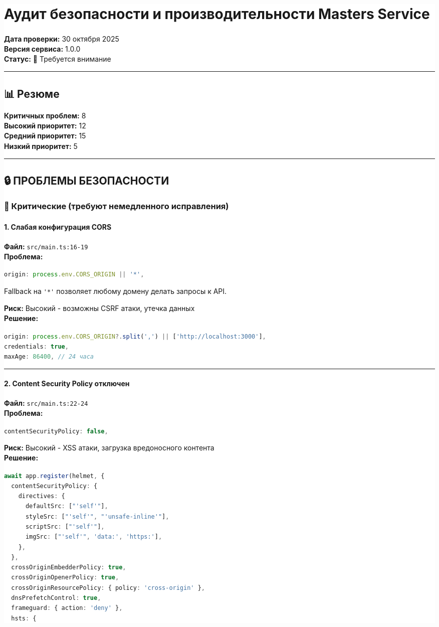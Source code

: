 # Аудит безопасности и производительности Masters Service

**Дата проверки:** 30 октября 2025  
**Версия сервиса:** 1.0.0  
**Статус:** 🔴 Требуется внимание

---

## 📊 Резюме

**Критичных проблем:** 8  
**Высокий приоритет:** 12  
**Средний приоритет:** 15  
**Низкий приоритет:** 5

---

## 🔒 ПРОБЛЕМЫ БЕЗОПАСНОСТИ

### 🔴 Критические (требуют немедленного исправления)

#### 1. **Слабая конфигурация CORS**
**Файл:** `src/main.ts:16-19`  
**Проблема:**
```typescript
origin: process.env.CORS_ORIGIN || '*',
```
Fallback на `'*'` позволяет любому домену делать запросы к API.

**Риск:** Высокий - возможны CSRF атаки, утечка данных  
**Решение:**
```typescript
origin: process.env.CORS_ORIGIN?.split(',') || ['http://localhost:3000'],
credentials: true,
maxAge: 86400, // 24 часа
```

---

#### 2. **Content Security Policy отключен**
**Файл:** `src/main.ts:22-24`  
**Проблема:**
```typescript
contentSecurityPolicy: false,
```

**Риск:** Высокий - XSS атаки, загрузка вредоносного контента  
**Решение:**
```typescript
await app.register(helmet, {
  contentSecurityPolicy: {
    directives: {
      defaultSrc: ["'self'"],
      styleSrc: ["'self'", "'unsafe-inline'"],
      scriptSrc: ["'self'"],
      imgSrc: ["'self'", 'data:', 'https:'],
    },
  },
  crossOriginEmbedderPolicy: true,
  crossOriginOpenerPolicy: true,
  crossOriginResourcePolicy: { policy: 'cross-origin' },
  dnsPrefetchControl: true,
  frameguard: { action: 'deny' },
  hsts: {
```